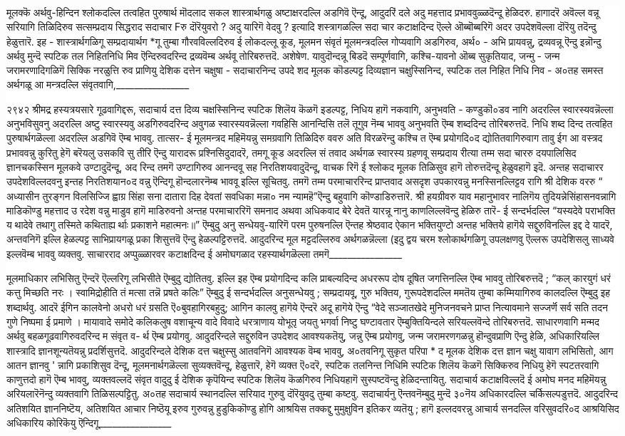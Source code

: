 मूलक्कॆ अर्थवु-हिन्दिन श्लोकदल्लि तत्वहित पुरुषार्थ मॊदलाद सकल शास्त्रार्थगळु अष्टाक्षरदल्लि अडगिवॆ ऎन्दू, आदुदरिं दले अदु महत्ताद प्रभाववुळ्ळदॆन्दू हेळिदरु. हागादरॆ अवॆल्ल वन्नू सरियागि तिळिदिरुव सत्सम्प्रदाय सिद्धराद सदाचार Fरु दॊरॆयुवरो ? अदु यारिगॆ वेदवु ? इत्यादि शस्त्रागळल्लि सदा चार कटाक्षदिन्द ऎल्ले ऒब्बॊब्बरिगॆ अदर उपदेशवॆल्ला दॊरॆयु तदॆन्दु हेळुत्तारॆ. इह - शास्त्रार्थगळिगू सम्प्रदायार्थग *गू तुम्बा गौरवविल्लदिरुव ई लोकदल्लू कूड, मूलमन संवृतं मूलमन्त्रदल्लि गोप्यवागि अडगिरुव, अर्थ० - अभि प्रायवन्नु, द्रव्यवन्नू ऎन्दु इन्नॊन्दु अर्थवु मुन्दॆ स्पटिक तल निहितनिधि मिव ऎन्दिरुवदरिन्द द्रव्यवॆम्ब अर्थवू तोरिबरुत्तदॆ. अशेषेण. यावुदॊन्दन्नू बिडदॆ सम्पूर्णवागि, कश्चि-यावनो ऒब्ब सुकृतियाद, जन्मु - जन्म जरामरणादिगळिगॆ सिक्कि नरळुत्ति रुव प्राणियु देशिक दत्तेन चक्षुषा - सदाचारनिन्द उपदे शद मूलक कॊडल्पट्ट दिव्यज्ञान चक्षुस्सिनिन्द, स्पटिक तल निहित निधि निव - अ०तह समस्त अर्थगळू आ मन्त्रदल्लि संवृतवागि,________________

२९४२
श्रीमद्र हस्यत्रयसारे
गूढवागिद्दरू, सदाचार्य दत्त दिव्य चक्षस्सिनिन्द स्पटिक शिलॆय कॆळगॆ इडल्पट्ट, निधिय हागॆ नकवागि, अनुभवति - कण्डुकॊ०डव नागि अदरल्लि स्वारस्यवन्नॆल्ला अनुभविसुवनु अदरल्लि अष्टु स्वारस्यवु अडगिरुवदरिन्द अवुगळ स्वारस्यवन्नॆल्ला गवहिसि आनन्दिसि तलॆ तूगुव नॆम्ब भाववु अनुभवति ऎम्ब शब्ददिन्द तोरिबरुत्तदॆ. निधि शब्द दिन्द तत्वहित पुरुषार्थगळॆल्ला अदरल्लि अडगिवॆ ऎम्ब भाववु.
तात्सर- ई मूलमन्त्रद महिमॆयन्नु समग्रवागि तिळिदिरु ववरु अति विरळरॆन्दु कश्चि त ऎम्ब प्रयोगदि०द द्योतितवागिरुवाग तावु ईग आ वस्त्रद प्रभाववन्नु कुरितु हेगॆ बरॆयलु उसकवि सु तीरि ऎन्दु यारादरू प्रश्निसिदुदादरॆ, तमगू कूड अदरल्लि सं तवाद अर्थगळ स्वारस्य ग्रहणवू सम्प्रदाय रीत्या तम्म सदा चाररु दयपालिसिद ज्ञानचकस्सिन मूलकवे उण्टादुदॆन्दू, अद रिन्द तमगॆ उण्टागिरुव आनन्दवू सह निरतिशयवादुदॆन्दू, वाचक रिगॆ ई श्लोकद मूलक तिळिसुव हागॆ तोरुत्तदॆन्दू हेळुवहागॆ इदॆ. अन्तह सदाचारर उपदेशविल्लदवनु इन्तह निरतिशयान०द वन्नु ऎन्दिगू हॊन्दलारनॆम्ब भाववू इल्लि सूचितवु. तमगॆ तम्म परमाचाररिन्द प्राप्तवाद असदृश उपकारवन्नु मनस्सिनल्लिट्टव रागि श्री देशिक वररु “ अध्यासीन तुरङ्गन विलसिज्जि ह्वाग्र सिंहा सना दातारा दिह देवतां सवधिका मन्ना० नम न्यामहॆ”ऎन्दु बहुवागि कॊण्डाडिरुत्तारॆ. श्री हयग्रीवरु याव महानुभावर नालिगॆय तुदियन्नेसिंहासनवन्नागि माडिकॊण्डु महत्ताद उ रदेश वन्नु माडुव हागॆ माडिरुवनो अन्तह परमाचाररिगॆ समनाद अथवा अधिकवाद बेरे देवतॆ यारन्नू नानु काणलिल्लवॆन्दु हेळिरु तारॆ- ई सन्दर्भदल्लि “यस्यदेवे पराभक्ति य थादेवे तथागु
तस्मिते कथिताह्य र्थाः प्रकाशने महात्मनः॥” ऎम्बुदु अनु सन्धेयवु-यारिगॆ परम पुरुषनल्लि ऎन्तह श्रेष्ठवाद ऐकान भक्तियुण्टो अन्तह भक्तिये हागॆये सद्दुरुविनल्लि इद्द दे यादरॆ, अन्तवनिगॆ इल्लि हेळल्पट्ट साभिप्रायगळू प्रका शिसुत्तवॆ ऎन्दु हेळल्पट्टिरुत्तदॆ. आदुदरिन्द मूल मट्टदल्लिरुव अर्थगळन्नॆल्ला (इदु द्वय चरम श्लोकार्थगळिगू उपलक्षणवु ऎल्लरू उपदेशिसलु साध्यवे इल्लवॆम्ब भाववु व्यक्तवु. साचारराद अप्पुळ्ळारवर कटाक्षदिन्द ई अमोघगळाद रहस्यार्थगळॆल्ला तमगॆ________________

मूलमाधिकार
लभिसितु ऎन्दरॆ ऎल्लरिगू लभिसीते ऎम्बुदु द्योतितवु. इल्लि इह ऎम्ब प्रयोगदिन्द कलि प्राबल्यदिन्द अधररूप दोष दूषित जगत्तिनल्लि ऎम्ब भाववु तोरिबरुत्तदॆ ; “कल् कारयुगं धरं कत्तु मिच्छति
नरः । स्वामिद्रोहीति तं मत्सा तन्नॆ प्रषते कलिः” ऎम्बुदु ई सन्दर्भदल्लि अनुसन्धेयवु ; सम्प्रदायवू, गुरु भक्तिय, गुरूपदेशदल्लि ममतॆय तुम्बा कम्मियागिरुव कालदल्लि ऎम्बुदु इह शब्दार्थवु. आदरॆ ईगिन कालवेनो अधरो धरं ग्रसति ऎ०बुवहागिरबहुदु; आगिन कालवु हागॆये ऎन्दरॆ अदू हागॆये ऎन्दु “वेदे सञ्जातखेदे मुनिजनवचने प्राप्त नित्यावमाने सज्जर्णॆ सर्व सति तदन गुणे निष्पमा ई प्रमाणे । मायावादे समोदे कलिकलुष वशाचून्य वादे विवादे धरत्राणाय योभूतृ जयतु भगर्वा निष्टु घण्टावतार ऎम्बुक्तियिन्दले सरियल्लवॆन्दे तोरिबरुत्तदॆ. साधारणवागि मन्मद अर्थवु बहळगूढवागिरुवदरिन्द म संवृत व- र्थ ऎम्ब प्रयोगवु. आदुदरिन्दले सद्दुरुविन उपदेशद आवश्यकतॆयु, जन्नु ऎम्ब प्रयोगवु, जन्म जरामरणगळन्नु हॊन्दुवप्राणि ऎन्दु हेळि, अधिकारियल्लि शास्त्रादि ज्ञानशून्यतॆयन्नु प्रदर्शिसुत्तदॆ. आदुदरिन्दले देशिक दत्त चक्षुस्सु आतवनिगॆ आवश्यक वॆम्ब भाववु, अ०तवनिगू सुकृत परिपा * द मूलक देशिक दत्त ज्ञान चक्षु यावाग लभिसितो, आग आतन ज्ञानवु ' न्नागि प्रकाशिसुव दॆन्दू, मूलमनार्थगळॆल्ला सुव्यक्तवॆन्दू, हेळुत्तारॆ, हेगॆ व्यक्त ऎ०दरॆ, स्पटिक तलनिन्त निधिमि स्पटिक शिलॆय कॆळगॆ सिक्किरुव निधियु हेगॆ स्पटतरवागि काणुत्तदो हागॆ ऎम्ब भाववु, व्यक्तवल्लदॆ संवृत वादुदु ई देशिक कृपॆयिन्द स्पटिक शिलॆय कॆळगिरुव निधियहागॆ सुस्पष्टवॆन्दु हेळिदन्तायितु. सदाचार्य कटाक्षविल्लदॆ ई अमोघ मनद महिमॆयन्नु अरियलारॆनॆन्दु व्यक्तवागि तिळिसल्पट्टितु. अ०तह सदाचार्य स्थानदल्लि सरियाद गुरुवु दॊरॆयुवदु तुम्बा कष्टवु. सदाचार्यनु ऎन्तवनॆम्बुदु मुन्दॆ ३०नॆय अधिकारदल्लि चर्किसल्पडुत्तदॆ. आदुदरिन्द अतिशयित ज्ञाननिष्टॆय, अतिशयित आचार निष्ठॆयू इरुव गुरुवन्नु हुडुकिकॊण्डु होगि आश्रयिस तक्कद्दु मुमुक्षुविन इतिकर व्यतॆयु ; हागॆ इल्लदवरन्नु आचार्य सनदल्लि वरिसुवदरि०द आश्रयिसिद अधिकारिय कोरिकॆयु ऎन्दिगू________________
